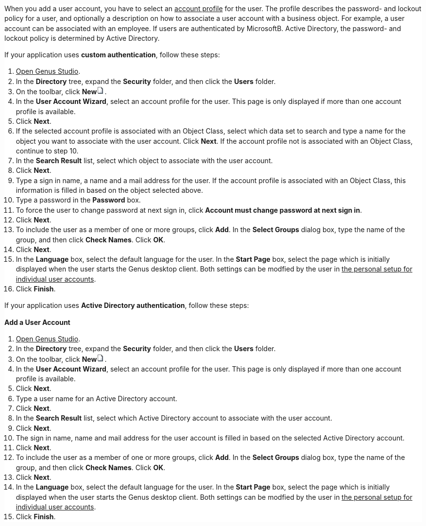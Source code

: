 When you add a user account, you have to select an [account profile](account-profiles.md) for the user. The profile describes the password- and lockout policy for a user, and optionally a description on how to associate a user account with a business object. For example, a user account can be associated with an employee. If users are authenticated by MicrosoftB. Active Directory, the password- and lockout policy is determined by Active Directory.

If your application uses **custom authentication**, follow these steps:

1.  [Open Genus Studio](../genus-studio-basics/how-to-open-genus-studio.md).
2.  In the **Directory** tree, expand the **Security** folder, and then click the **Users** folder.
3.  On the toolbar, click **New**![ID398340EF4A3244CA.ID28F0DE726047425A.jpg](media/ID398340EF4A3244CA.ID28F0DE726047425A.jpg).
4.  In the **User Account Wizard**, select an account profile for the user. This page is only displayed if more than one account profile is available.
5.  Click **Next**.
6.  If the selected account profile is associated with an Object Class, select which data set to search and type a name for the object you want to associate with the user account. Click **Next**. If the account profile not is associated with an Object Class, continue to step 10\.
7.  In the **Search Result** list, select which object to associate with the user account.
8.  Click **Next**.
9.  Type a sign in name, a name and a mail address for the user. If the account profile is associated with an Object Class, this information is filled in based on the object selected above.
10.  Type a password in the **Password** box.
11.  To force the user to change password at next sign in, click **Account must change password at next sign in**.
12.  Click **Next**.
13.  To include the user as a member of one or more groups, click **Add**. In the **Select Groups** dialog box, type the name of the group, and then click **Check Names**. Click **OK**.
14.  Click **Next**.
15.  In the **Language** box, select the default language for the user. In the **Start Page** box, select the page which is initially displayed when the user starts the Genus desktop client. Both settings can be modfied by the user in [the personal setup for individual user accounts](../../../users/personalize.md).
16.  Click **Finish**.

If your application uses **Active Directory authentication**, follow these steps:

**Add a User Account**

1.  [Open Genus Studio](../genus-studio-basics/how-to-open-genus-studio.md).
2.  In the **Directory** tree, expand the **Security** folder, and then click the **Users** folder.
3.  On the toolbar, click **New**![ID398340EF4A3244CA.IDE15C45886BC34293.jpg](media/ID398340EF4A3244CA.IDE15C45886BC34293.jpg).
4.  In the **User Account Wizard**, select an account profile for the user. This page is only displayed if more than one account profile is available.
5.  Click **Next**.
6.  Type a user name for an Active Directory account.
7.  Click **Next**.
8.  In the **Search Result** list, select which Active Directory account to associate with the user account.
9.  Click **Next**.
10.  The sign in name, name and mail address for the user account is filled in based on the selected Active Directory account.
11.  Click **Next**.
12.  To include the user as a member of one or more groups, click **Add**. In the **Select Groups** dialog box, type the name of the group, and then click **Check Names**. Click **OK**.
13.  Click **Next**.
14.  In the **Language** box, select the default language for the user. In the **Start Page** box, select the page which is initially displayed when the user starts the Genus desktop client. Both settings can be modfied by the user in [the personal setup for individual user accounts](../../../users/personalize.md).
15.  Click **Finish**.
